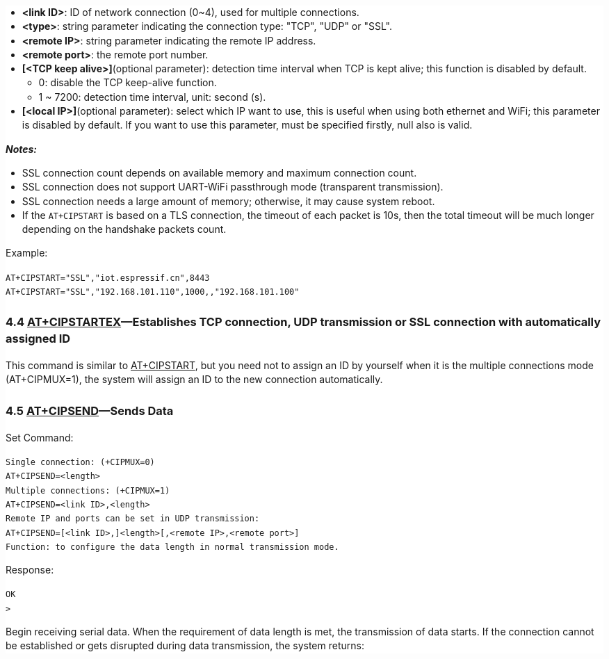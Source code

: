 - **\<link ID>**: ID of network connection (0~4), used for multiple connections.
- **\<type>**: string parameter indicating the connection type: "TCP", "UDP" or "SSL".
- **\<remote IP>**: string parameter indicating the remote IP address.
- **\<remote port>**: the remote port number.
- **\[\<TCP keep alive>]**(optional parameter): detection time interval when TCP is kept alive; this function is disabled by default.
    - 0: disable the TCP keep-alive function.
    - 1 ~ 7200: detection time interval, unit: second (s).
- **\[\<local IP>]**(optional parameter): select which IP want to use, this is useful when using both ethernet and WiFi; this parameter is disabled by default. If you want to use this parameter, <TCP keep alive> must be specified firstly, null also is valid.  

***Notes:***

* SSL connection count depends on available memory and maximum connection count.
* SSL connection does not support UART-WiFi passthrough mode (transparent transmission).
* SSL connection needs a large amount of memory; otherwise, it may cause system reboot. 
* If the `AT+CIPSTART` is based on a TLS connection, the timeout of each packet is 10s, then the total timeout will be much longer depending on the handshake packets count. 

Example:

    AT+CIPSTART="SSL","iot.espressif.cn",8443
    AT+CIPSTART="SSL","192.168.101.110",1000,,"192.168.101.100" 


<a name="cmd-STARTEX"></a>
### 4.4 [AT+CIPSTARTEX](#TCPIP-AT)—Establishes TCP connection, UDP transmission or SSL connection with automatically assigned ID

This command is similar to [AT+CIPSTART](#cmd-START), but you need not to assign an ID by yourself when it is the multiple connections mode (AT+CIPMUX=1), the system will assign an ID to the new connection automatically.


<a name="cmd-SEND"></a>
### 4.5 [AT+CIPSEND](#TCPIP-AT)—Sends Data
Set Command: 

    Single connection: (+CIPMUX=0)
    AT+CIPSEND=<length>
    Multiple connections: (+CIPMUX=1)
    AT+CIPSEND=<link ID>,<length>
    Remote IP and ports can be set in UDP transmission: 
    AT+CIPSEND=[<link ID>,]<length>[,<remote IP>,<remote port>]
    Function: to configure the data length in normal transmission mode.
Response:

    OK
    >
Begin receiving serial data. When the requirement of data length is met, the transmission of data starts.
If the connection cannot be established or gets disrupted during data transmission, the system returns:
